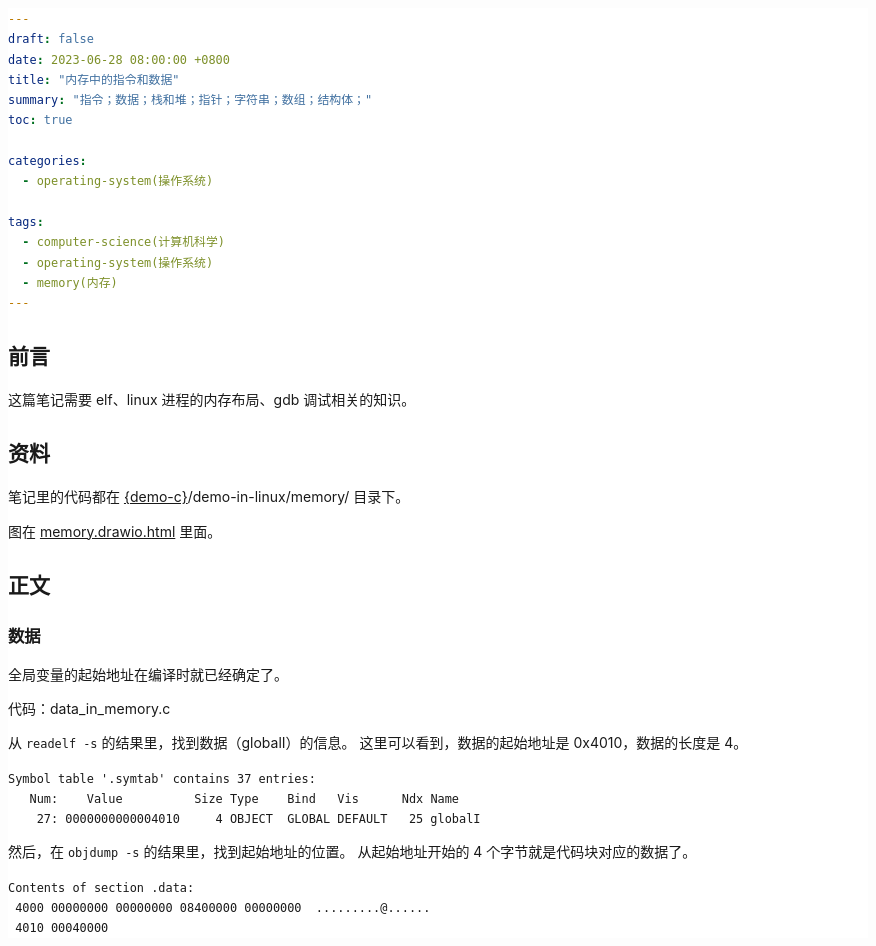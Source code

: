 ```yaml
---
draft: false
date: 2023-06-28 08:00:00 +0800
title: "内存中的指令和数据"
summary: "指令；数据；栈和堆；指针；字符串；数组；结构体；"
toc: true

categories:
  - operating-system(操作系统)

tags:
  - computer-science(计算机科学)
  - operating-system(操作系统)
  - memory(内存)
---
```


## 前言

这篇笔记需要 elf、linux 进程的内存布局、gdb 调试相关的知识。

## 资料

笔记里的代码都在 [{demo-c}](https://github.com/KelipuTe/demo-c)/demo-in-linux/memory/ 目录下。

图在 <a href="/drawio/computer-science/operating-system/memory/memory.drawio.html">memory.drawio.html</a> 里面。

## 正文

### 数据

全局变量的起始地址在编译时就已经确定了。

代码：data_in_memory.c

从 `readelf -s` 的结果里，找到数据（globalI）的信息。
这里可以看到，数据的起始地址是 0x4010，数据的长度是 4。

```text
Symbol table '.symtab' contains 37 entries:
   Num:    Value          Size Type    Bind   Vis      Ndx Name
    27: 0000000000004010     4 OBJECT  GLOBAL DEFAULT   25 globalI
```

然后，在 `objdump -s` 的结果里，找到起始地址的位置。
从起始地址开始的 4 个字节就是代码块对应的数据了。

```text
Contents of section .data:
 4000 00000000 00000000 08400000 00000000  .........@......
 4010 00040000 
```
